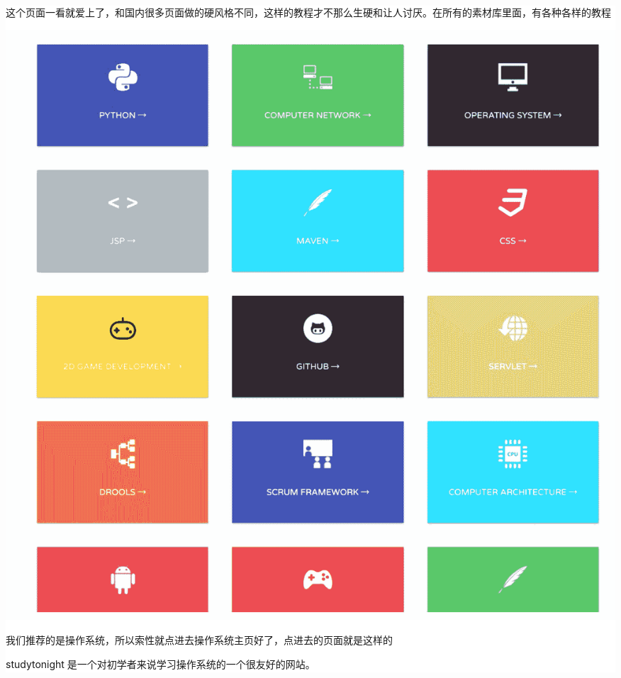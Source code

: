这个页面一看就爱上了，和国内很多页面做的硬风格不同，这样的教程才不那么生硬和让人讨厌。在所有的素材库里面，有各种各样的教程

![](img/51fda4d7db3625e3a93d9d0ea55f84f8.png)

我们推荐的是操作系统，所以索性就点进去操作系统主页好了，点进去的页面就是这样的

studytonight 是一个对初学者来说学习操作系统的一个很友好的网站。
